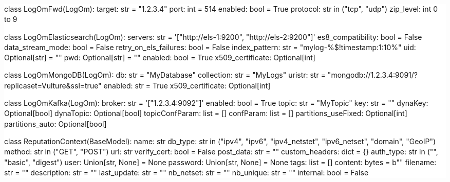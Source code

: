
class LogOmFwd(LogOm):
    target: str = "1.2.3.4"
    port: int = 514
    enabled: bool = True
    protocol: str in ("tcp", "udp")
    zip_level: int 0 to 9


class LogOmElasticsearch(LogOm):
    servers: str = '["http://els-1:9200", "http://els-2:9200"]'
    es8_compatibility: bool = False
    data_stream_mode: bool = False
    retry_on_els_failures: bool = False
    index_pattern: str = "mylog-%$!timestamp:1:10%"
    uid: Optional[str] = ""
    pwd: Optional[str] = ""
    enabled: bool = True
    x509_certificate: Optional[int]


class LogOmMongoDB(LogOm):
    db: str = "MyDatabase"
    collection: str = "MyLogs"
    uristr: str = "mongodb://1.2.3.4:9091/?replicaset=Vulture&ssl=true"
    enabled: str = True
    x509_certificate: Optional[int]


class LogOmKafka(LogOm):
    broker: str = '["1.2.3.4:9092"]'
    enabled: bool = True
    topic: str = "MyTopic"
    key: str = ""
    dynaKey: Optional[bool]
    dynaTopic: Optional[bool]
    topicConfParam: list = []
    confParam: list = []
    partitions_useFixed: Optional[int]
    partitions_auto: Optional[bool]


class ReputationContext(BaseModel):
    name: str
    db_type: str in ("ipv4", "ipv6", "ipv4_netstet", "ipv6_netset", "domain", "GeoIP")
    method: str in ("GET", "POST")
    url: str
    verify_cert: bool = False
    post_data: str = ""
    custom_headers: dict = {}
    auth_type: str in ("", "basic", "digest")
    user: Union[str, None] = None
    password: Union[str, None] = None
    tags: list = []
    content: bytes = b""
    filename: str = ""
    description: str = ""
    last_update: str = ""
    nb_netset: str = ""
    nb_unique: str = ""
    internal: bool = False
